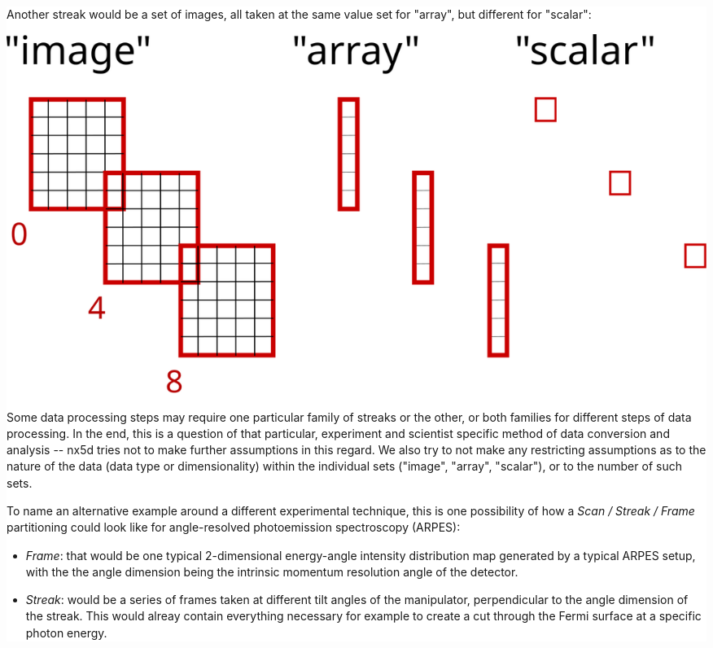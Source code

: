 Another streak would be a set of images, all taken at the
same value set for "array", but different for "scalar":

![Streak B](streak2.svg "An particular streak")

Some data processing steps may require one particular family
of streaks or the other, or both families for different steps
of data processing. In the end, this is a question of that
particular, experiment and scientist specific method of
data conversion and analysis -- nx5d tries not to make
further assumptions in this regard.
We also try to not make any restricting assumptions as to the nature
of the data (data type or dimensionality) within the individual
sets ("image", "array", "scalar"), or to the number of such
sets.

To name an alternative example around a different experimental
technique, this is one possibility of how a
*Scan / Streak / Frame* partitioning could look like for
angle-resolved photoemission spectroscopy (ARPES):

 - *Frame*: that would be one typical 2-dimensional energy-angle
   intensity distribution map generated by a typical ARPES setup,
   with the the angle dimension being the intrinsic momentum
   resolution angle of the detector.
   
 - *Streak*: would be a series of frames taken at different
   tilt angles of the manipulator, perpendicular to the
   angle dimension of the streak. This would alreay contain
   everything necessary for example to create a cut through
   the Fermi surface at a specific photon energy.
   